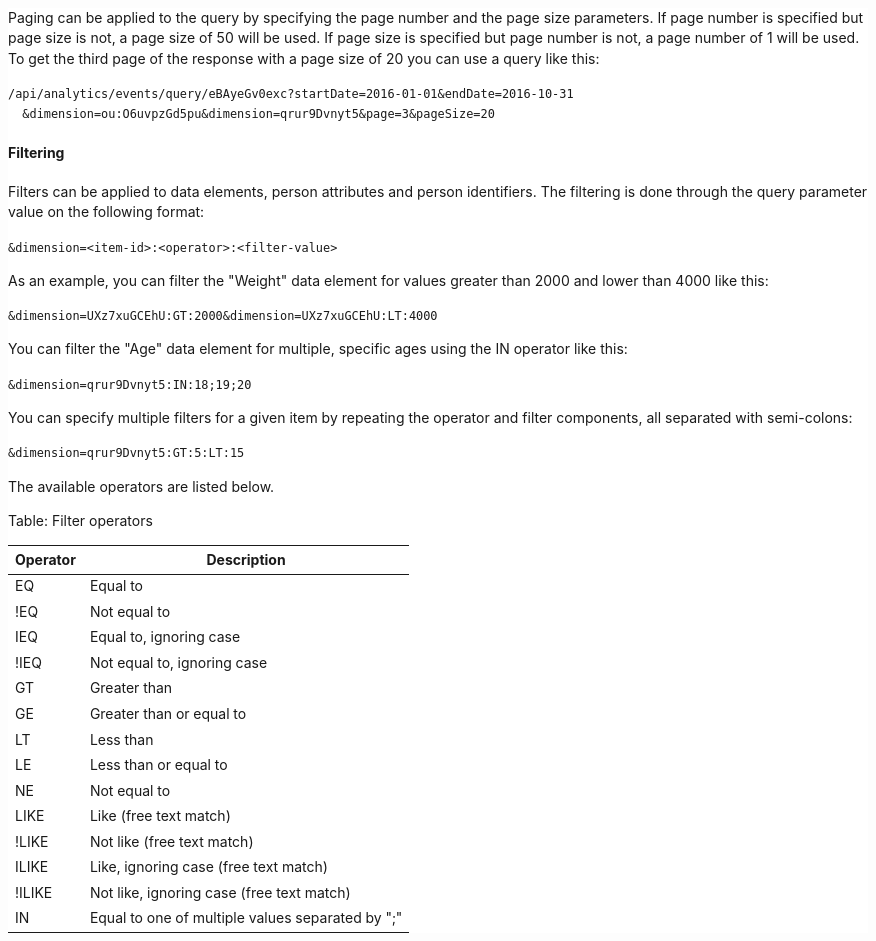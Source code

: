 Paging can be applied to the query by specifying the page number and the
page size parameters. If page number is specified but page size is not,
a page size of 50 will be used. If page size is specified but page
number is not, a page number of 1 will be used. To get the third page of
the response with a page size of 20 you can use a query like
    this:

    /api/analytics/events/query/eBAyeGv0exc?startDate=2016-01-01&endDate=2016-10-31
      &dimension=ou:O6uvpzGd5pu&dimension=qrur9Dvnyt5&page=3&pageSize=20

#### Filtering

Filters can be applied to data elements, person attributes and person
identifiers. The filtering is done through the query parameter value on
the following format:

    &dimension=<item-id>:<operator>:<filter-value>

As an example, you can filter the "Weight" data element for values
greater than 2000 and lower than 4000 like this:

    &dimension=UXz7xuGCEhU:GT:2000&dimension=UXz7xuGCEhU:LT:4000

You can filter the "Age" data element for multiple, specific ages using
the IN operator like this:

    &dimension=qrur9Dvnyt5:IN:18;19;20

You can specify multiple filters for a given item by repeating the
operator and filter components, all separated with semi-colons:

    &dimension=qrur9Dvnyt5:GT:5:LT:15

The available operators are listed below.



Table: Filter operators

| Operator | Description |
|---|---|
| EQ | Equal to |
| !EQ | Not equal to |
| IEQ | Equal to, ignoring case |
| !IEQ | Not equal to, ignoring case |
| GT | Greater than |
| GE | Greater than or equal to |
| LT | Less than |
| LE | Less than or equal to |
| NE | Not equal to |
| LIKE | Like (free text match) |
| !LIKE | Not like (free text match) |
| ILIKE | Like, ignoring case (free text match) |
| !ILIKE | Not like, ignoring case (free text match) |
| IN | Equal to one of multiple values separated by ";" |

